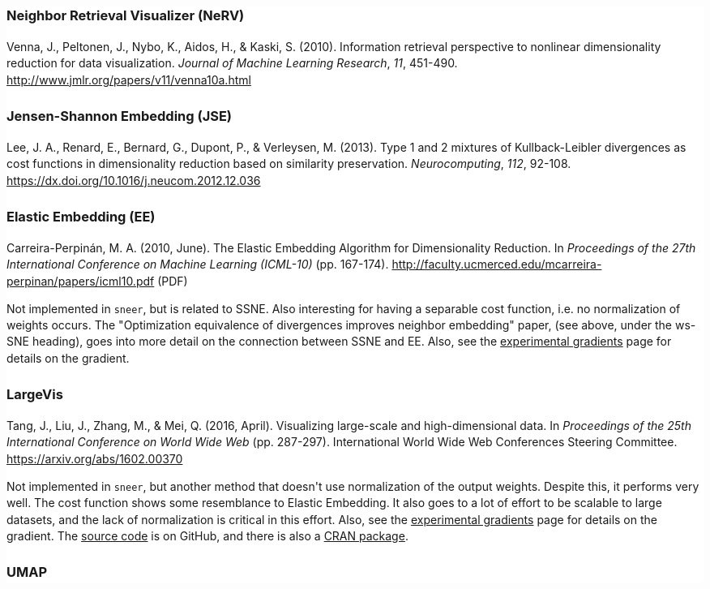 ### Neighbor Retrieval Visualizer (NeRV)

Venna, J., Peltonen, J., Nybo, K., Aidos, H., & Kaski, S. (2010).
Information retrieval perspective to nonlinear dimensionality reduction for
data visualization.
*Journal of Machine Learning Research*, *11*, 451-490.
<http://www.jmlr.org/papers/v11/venna10a.html>

### Jensen-Shannon Embedding (JSE)

Lee, J. A., Renard, E., Bernard, G., Dupont, P., & Verleysen, M. (2013).
Type 1 and 2 mixtures of Kullback-Leibler divergences as cost functions in
dimensionality reduction based on similarity preservation.
*Neurocomputing*, *112*, 92-108.
<https://dx.doi.org/10.1016/j.neucom.2012.12.036>

### Elastic Embedding (EE)

Carreira-Perpinán, M. A. (2010, June).
The Elastic Embedding Algorithm for Dimensionality Reduction.
In *Proceedings of the 27th International Conference on Machine Learning (ICML-10)*
(pp. 167-174).
<http://faculty.ucmerced.edu/mcarreira-perpinan/papers/icml10.pdf> (PDF)

Not implemented in `sneer`, but is related to SSNE. Also interesting for having
a separable cost function, i.e. no normalization of weights occurs. The
"Optimization equivalence of divergences improves neighbor embedding" paper,
(see above, under the ws-SNE heading), goes into more detail on the connection
between SSNE and EE. Also, see the
[experimental gradients](http://jlmelville.github.io/sneer/experimental-gradients.html#elastic_embedding)
page for details on the gradient.

### LargeVis

Tang, J., Liu, J., Zhang, M., & Mei, Q. (2016, April).
Visualizing large-scale and high-dimensional data.
In *Proceedings of the 25th International Conference on World Wide Web*
(pp. 287-297). International World Wide Web Conferences Steering Committee.
<https://arxiv.org/abs/1602.00370>

Not implemented in `sneer`, but another method that doesn't use normalization of
the output weights. Despite this, it performs very well. The cost function shows
some resemblance to Elastic Embedding. It also goes to a lot of effort to be
scalable to large datasets, and the lack of normalization is critical in this
effort. Also, see the
[experimental gradients](http://jlmelville.github.io/sneer/experimental-gradients.html#largevis)
page for details on the gradient. The
[source code](https://github.com/lferry007/LargeVis) is on GitHub,
and there is also a [CRAN package](https://cran.r-project.org/package=largeVis).

### UMAP
